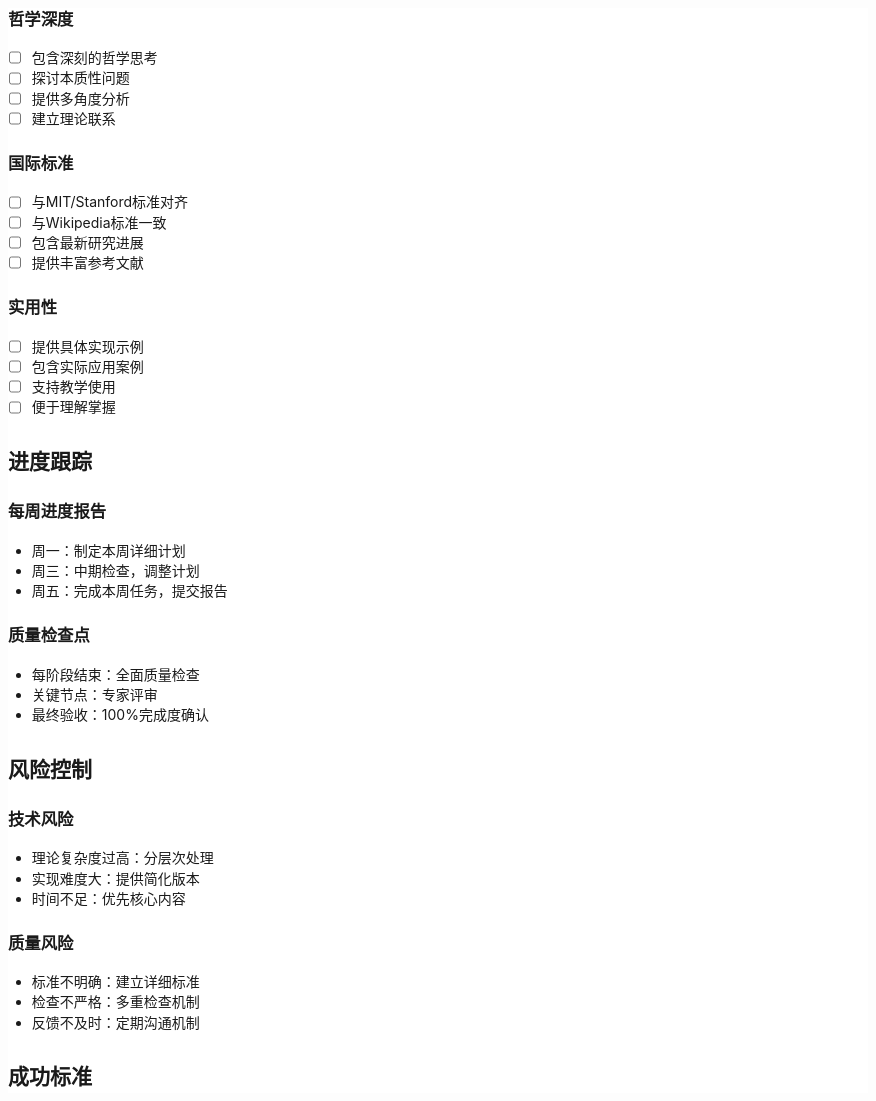 ### 哲学深度

- [ ] 包含深刻的哲学思考
- [ ] 探讨本质性问题
- [ ] 提供多角度分析
- [ ] 建立理论联系

### 国际标准

- [ ] 与MIT/Stanford标准对齐
- [ ] 与Wikipedia标准一致
- [ ] 包含最新研究进展
- [ ] 提供丰富参考文献

### 实用性

- [ ] 提供具体实现示例
- [ ] 包含实际应用案例
- [ ] 支持教学使用
- [ ] 便于理解掌握

## 进度跟踪

### 每周进度报告

- 周一：制定本周详细计划
- 周三：中期检查，调整计划
- 周五：完成本周任务，提交报告

### 质量检查点

- 每阶段结束：全面质量检查
- 关键节点：专家评审
- 最终验收：100%完成度确认

## 风险控制

### 技术风险

- 理论复杂度过高：分层次处理
- 实现难度大：提供简化版本
- 时间不足：优先核心内容

### 质量风险

- 标准不明确：建立详细标准
- 检查不严格：多重检查机制
- 反馈不及时：定期沟通机制

## 成功标准
